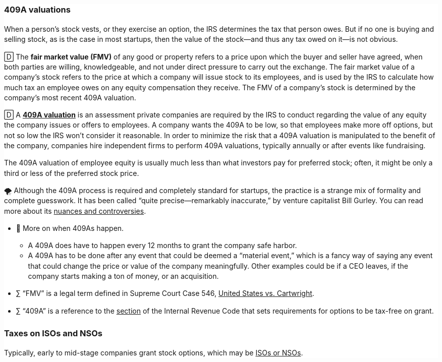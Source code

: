 ### 409A valuations

When a person’s stock vests, or they exercise an option, the IRS determines the tax that
person owes. But if no one is buying and selling stock, as is the case in most startups,
then the value of the stock—and thus any tax owed on it—is not obvious.

🄳 The **fair market value (FMV)** of any good or property refers to a price upon which the
buyer and seller have agreed, when both parties are willing, knowledgeable, and not under
direct pressure to carry out the exchange.
The fair market value of a company’s stock refers to the price at which a company will
issue stock to its employees, and is used by the IRS to calculate how much tax an employee
owes on any equity compensation they receive.
The FMV of a company’s stock is determined by the company’s most recent 409A valuation.

🄳 A
[**409A valuation**](http://www.fenwick.com/FenwickDocuments/409_Valuations_Stock_Options.pdf) is
an assessment private companies are required by the IRS to conduct regarding the value of
any equity the company issues or offers to employees.
A company wants the 409A to be low, so that employees make more off options, but not so
low the IRS won’t consider it reasonable.
In order to minimize the risk that a 409A valuation is manipulated to the benefit of the
company, companies hire independent firms to perform 409A valuations, typically annually
or after events like fundraising.

The 409A valuation of employee equity is usually much less than what investors pay for
preferred stock;
often, it might be only a third or less of the preferred stock price.

🌪 Although the 409A process is required and completely standard for startups, the
practice is a strange mix of formality and complete guesswork.
It has been called “quite precise—remarkably inaccurate,” by venture capitalist Bill
Gurley. You can
read more about its [nuances and controversies](https://www.nytimes.com/2017/03/08/business/dealbook/valuation-shell-game-silicon-valleys-dirty-secret.html).

- 🚧 More on when 409As happen.

  - A 409A does have to happen every 12 months to grant the company safe harbor.
  - A 409A has to be done after any event that could be deemed a “material event,” which is a
    fancy way of saying any event that could change the price or value of the company
    meaningfully. Other examples could be if a CEO leaves, if the company starts making a ton
    of money, or an acquisition.

- ∑ “FMV” is a legal term defined in Supreme Court Case 546,
  [United States vs. Cartwright](https://scholar.google.com/scholar_case?case=4964174066744569590&hl=en&as_sdt=6&as_vis=1&oi=scholarr#p551).
- ∑ “409A” is a reference to the
  [section](https://en.wikipedia.org/wiki/Internal_Revenue_Code_section_409A) of the Internal
  Revenue Code that sets requirements for options to be tax-free on grant.

### Taxes on ISOs and NSOs

Typically, early to mid-stage companies grant stock options, which may be
[ISOs or NSOs](#kinds-of-stock-options).
